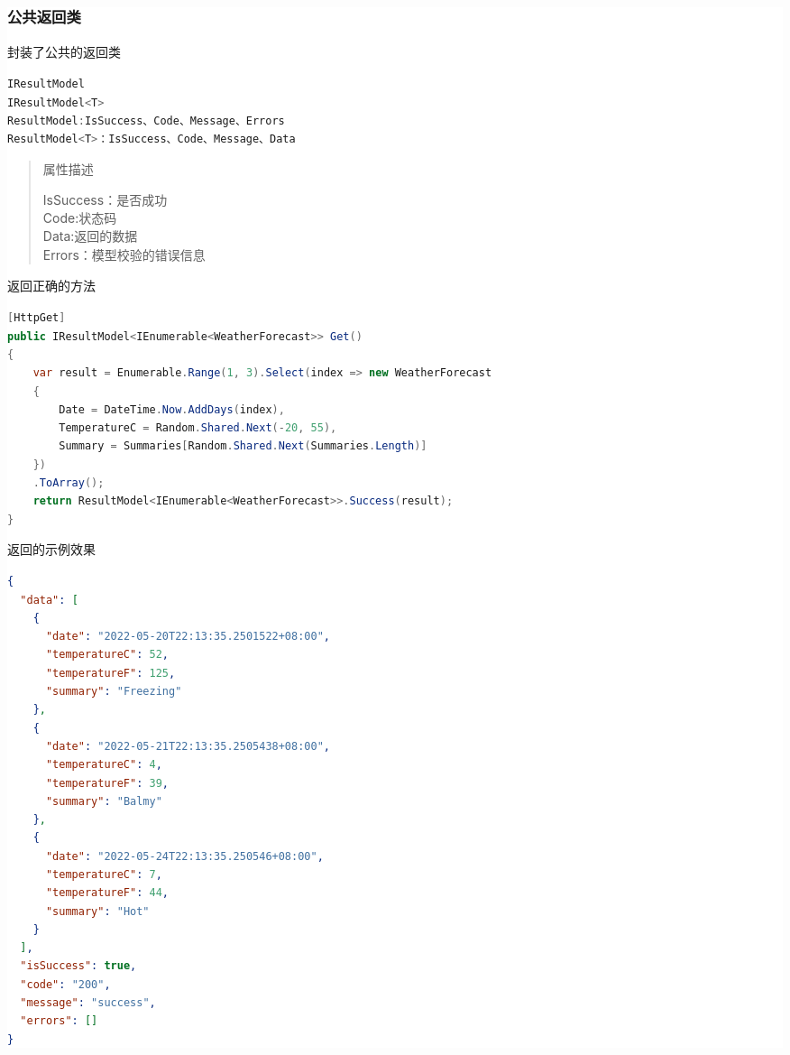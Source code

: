 ### 公共返回类

封装了公共的返回类

```c#
IResultModel
IResultModel<T>
ResultModel:IsSuccess、Code、Message、Errors
ResultModel<T>：IsSuccess、Code、Message、Data
```

> 属性描述
>
> IsSuccess：是否成功  
> Code:状态码  
> Data:返回的数据  
> Errors：模型校验的错误信息

返回正确的方法

```c#
[HttpGet]
public IResultModel<IEnumerable<WeatherForecast>> Get()
{
    var result = Enumerable.Range(1, 3).Select(index => new WeatherForecast
    {
        Date = DateTime.Now.AddDays(index),
        TemperatureC = Random.Shared.Next(-20, 55),
        Summary = Summaries[Random.Shared.Next(Summaries.Length)]
    })
    .ToArray();
    return ResultModel<IEnumerable<WeatherForecast>>.Success(result);
}
```

返回的示例效果

```json
{
  "data": [
    {
      "date": "2022-05-20T22:13:35.2501522+08:00",
      "temperatureC": 52,
      "temperatureF": 125,
      "summary": "Freezing"
    },
    {
      "date": "2022-05-21T22:13:35.2505438+08:00",
      "temperatureC": 4,
      "temperatureF": 39,
      "summary": "Balmy"
    },
    {
      "date": "2022-05-24T22:13:35.250546+08:00",
      "temperatureC": 7,
      "temperatureF": 44,
      "summary": "Hot"
    }
  ],
  "isSuccess": true,
  "code": "200",
  "message": "success",
  "errors": []
}
```
